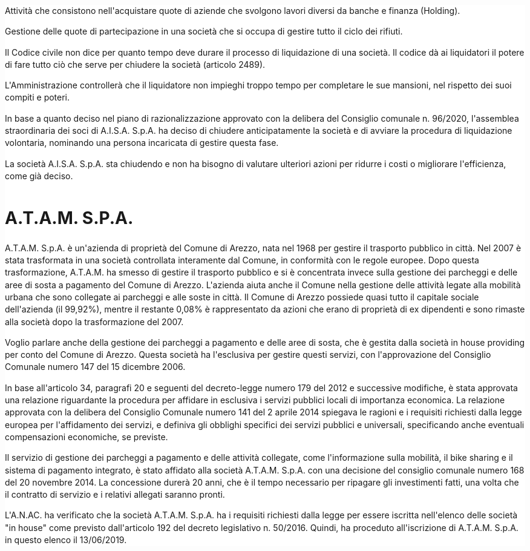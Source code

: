 Attività che consistono nell'acquistare quote di aziende che svolgono lavori diversi da banche e finanza (Holding).

Gestione delle quote di partecipazione in una società che si occupa di gestire tutto il ciclo dei rifiuti.

Il Codice civile non dice per quanto tempo deve durare il processo di liquidazione di una società. Il codice dà ai liquidatori il potere di fare tutto ciò che serve per chiudere la società (articolo 2489).

L'Amministrazione controllerà che il liquidatore non impieghi troppo tempo per completare le sue mansioni, nel rispetto dei suoi compiti e poteri.

In base a quanto deciso nel piano di razionalizzazione approvato con la delibera del Consiglio comunale n. 96/2020, l'assemblea straordinaria dei soci di A.I.S.A. S.p.A. ha deciso di chiudere anticipatamente la società e di avviare la procedura di liquidazione volontaria, nominando una persona incaricata di gestire questa fase.

La società A.I.S.A. S.p.A. sta chiudendo e non ha bisogno di valutare ulteriori azioni per ridurre i costi o migliorare l'efficienza, come già deciso.

# A.T.A.M. S.P.A.
A.T.A.M. S.p.A. è un'azienda di proprietà del Comune di Arezzo, nata nel 1968 per gestire il trasporto pubblico in città. Nel 2007 è stata trasformata in una società controllata interamente dal Comune, in conformità con le regole europee. Dopo questa trasformazione, A.T.A.M. ha smesso di gestire il trasporto pubblico e si è concentrata invece sulla gestione dei parcheggi e delle aree di sosta a pagamento del Comune di Arezzo. L'azienda aiuta anche il Comune nella gestione delle attività legate alla mobilità urbana che sono collegate ai parcheggi e alle soste in città. Il Comune di Arezzo possiede quasi tutto il capitale sociale dell'azienda (il 99,92%), mentre il restante 0,08% è rappresentato da azioni che erano di proprietà di ex dipendenti e sono rimaste alla società dopo la trasformazione del 2007.

Voglio parlare anche della gestione dei parcheggi a pagamento e delle aree di sosta, che è gestita dalla società in house providing per conto del Comune di Arezzo. Questa società ha l'esclusiva per gestire questi servizi, con l'approvazione del Consiglio Comunale numero 147 del 15 dicembre 2006.

In base all'articolo 34, paragrafi 20 e seguenti del decreto-legge numero 179 del 2012 e successive modifiche, è stata approvata una relazione riguardante la procedura per affidare in esclusiva i servizi pubblici locali di importanza economica. La relazione approvata con la delibera del Consiglio Comunale numero 141 del 2 aprile 2014 spiegava le ragioni e i requisiti richiesti dalla legge europea per l'affidamento dei servizi, e definiva gli obblighi specifici dei servizi pubblici e universali, specificando anche eventuali compensazioni economiche, se previste.

Il servizio di gestione dei parcheggi a pagamento e delle attività collegate, come l'informazione sulla mobilità, il bike sharing e il sistema di pagamento integrato, è stato affidato alla società A.T.A.M. S.p.A. con una decisione del consiglio comunale numero 168 del 20 novembre 2014. La concessione durerà 20 anni, che è il tempo necessario per ripagare gli investimenti fatti, una volta che il contratto di servizio e i relativi allegati saranno pronti.

L'A.N.AC. ha verificato che la società A.T.A.M. S.p.A. ha i requisiti richiesti dalla legge per essere iscritta nell'elenco delle società "in house" come previsto dall'articolo 192 del decreto legislativo n. 50/2016. Quindi, ha proceduto all'iscrizione di A.T.A.M. S.p.A. in questo elenco il 13/06/2019.
